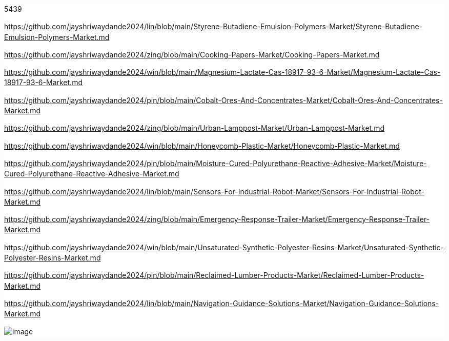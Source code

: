 5439</p><p><a href="https://github.com/jayshriwaydande2024/lin/blob/main/Styrene-Butadiene-Emulsion-Polymers-Market/Styrene-Butadiene-Emulsion-Polymers-Market.md">https://github.com/jayshriwaydande2024/lin/blob/main/Styrene-Butadiene-Emulsion-Polymers-Market/Styrene-Butadiene-Emulsion-Polymers-Market.md</a></p><p><a href="https://github.com/jayshriwaydande2024/zing/blob/main/Cooking-Papers-Market/Cooking-Papers-Market.md">https://github.com/jayshriwaydande2024/zing/blob/main/Cooking-Papers-Market/Cooking-Papers-Market.md</a></p><p><a href="https://github.com/jayshriwaydande2024/win/blob/main/Magnesium-Lactate-Cas-18917-93-6-Market/Magnesium-Lactate-Cas-18917-93-6-Market.md">https://github.com/jayshriwaydande2024/win/blob/main/Magnesium-Lactate-Cas-18917-93-6-Market/Magnesium-Lactate-Cas-18917-93-6-Market.md</a></p><p><a href="https://github.com/jayshriwaydande2024/pin/blob/main/Cobalt-Ores-And-Concentrates-Market/Cobalt-Ores-And-Concentrates-Market.md">https://github.com/jayshriwaydande2024/pin/blob/main/Cobalt-Ores-And-Concentrates-Market/Cobalt-Ores-And-Concentrates-Market.md</a></p><p><a href="https://github.com/jayshriwaydande2024/zing/blob/main/Urban-Lamppost-Market/Urban-Lamppost-Market.md">https://github.com/jayshriwaydande2024/zing/blob/main/Urban-Lamppost-Market/Urban-Lamppost-Market.md</a></p><p><a href="https://github.com/jayshriwaydande2024/win/blob/main/Honeycomb-Plastic-Market/Honeycomb-Plastic-Market.md">https://github.com/jayshriwaydande2024/win/blob/main/Honeycomb-Plastic-Market/Honeycomb-Plastic-Market.md</a></p><p><a href="https://github.com/jayshriwaydande2024/pin/blob/main/Moisture-Cured-Polyurethane-Reactive-Adhesive-Market/Moisture-Cured-Polyurethane-Reactive-Adhesive-Market.md">https://github.com/jayshriwaydande2024/pin/blob/main/Moisture-Cured-Polyurethane-Reactive-Adhesive-Market/Moisture-Cured-Polyurethane-Reactive-Adhesive-Market.md</a></p><p><a href="https://github.com/jayshriwaydande2024/lin/blob/main/Sensors-For-Industrial-Robot-Market/Sensors-For-Industrial-Robot-Market.md">https://github.com/jayshriwaydande2024/lin/blob/main/Sensors-For-Industrial-Robot-Market/Sensors-For-Industrial-Robot-Market.md</a></p><p><a href="https://github.com/jayshriwaydande2024/zing/blob/main/Emergency-Response-Trailer-Market/Emergency-Response-Trailer-Market.md">https://github.com/jayshriwaydande2024/zing/blob/main/Emergency-Response-Trailer-Market/Emergency-Response-Trailer-Market.md</a></p><p><a href="https://github.com/jayshriwaydande2024/win/blob/main/Unsaturated-Synthetic-Polyester-Resins-Market/Unsaturated-Synthetic-Polyester-Resins-Market.md">https://github.com/jayshriwaydande2024/win/blob/main/Unsaturated-Synthetic-Polyester-Resins-Market/Unsaturated-Synthetic-Polyester-Resins-Market.md</a></p><p><a href="https://github.com/jayshriwaydande2024/pin/blob/main/Reclaimed-Lumber-Products-Market/Reclaimed-Lumber-Products-Market.md">https://github.com/jayshriwaydande2024/pin/blob/main/Reclaimed-Lumber-Products-Market/Reclaimed-Lumber-Products-Market.md</a></p><p><a href="https://github.com/jayshriwaydande2024/lin/blob/main/Navigation-Guidance-Solutions-Market/Navigation-Guidance-Solutions-Market.md">https://github.com/jayshriwaydande2024/lin/blob/main/Navigation-Guidance-Solutions-Market/Navigation-Guidance-Solutions-Market.md</a></p>
![image](https://github.com/user-attachments/assets/192bf117-af12-4ed5-a2bc-f20ad55e8341)
